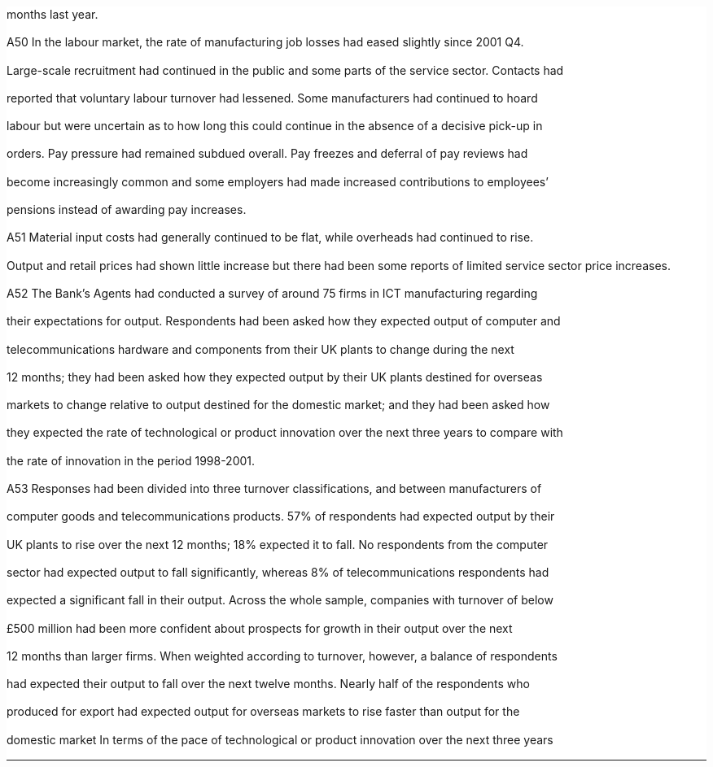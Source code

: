 months last year.

A50 In the labour market, the rate of manufacturing job losses had eased slightly since 2001 Q4.

Large-scale recruitment had continued in the public and some parts of the service sector. Contacts had

reported that voluntary labour turnover had lessened. Some manufacturers had continued to hoard

labour but were uncertain as to how long this could continue in the absence of a decisive pick-up in

orders. Pay pressure had remained subdued overall. Pay freezes and deferral of pay reviews had

become increasingly common and some employers had made increased contributions to employees’

pensions instead of awarding pay increases.

A51 Material input costs had generally continued to be flat, while overheads had continued to rise.

Output and retail prices had shown little increase but there had been some reports of limited service
sector price increases.

A52 The Bank’s Agents had conducted a survey of around 75 firms in ICT manufacturing regarding

their expectations for output. Respondents had been asked how they expected output of computer and

telecommunications hardware and components from their UK plants to change during the next

12 months; they had been asked how they expected output by their UK plants destined for overseas

markets to change relative to output destined for the domestic market; and they had been asked how

they expected the rate of technological or product innovation over the next three years to compare with

the rate of innovation in the period 1998-2001.

A53 Responses had been divided into three turnover classifications, and between manufacturers of

computer goods and telecommunications products. 57% of respondents had expected output by their

UK plants to rise over the next 12 months; 18% expected it to fall. No respondents from the computer

sector had expected output to fall significantly, whereas 8% of telecommunications respondents had

expected a significant fall in their output. Across the whole sample, companies with turnover of below

£500 million had been more confident about prospects for growth in their output over the next

12 months than larger firms. When weighted according to turnover, however, a balance of respondents

had expected their output to fall over the next twelve months. Nearly half of the respondents who

produced for export had expected output for overseas markets to rise faster than output for the

domestic market In terms of the pace of technological or product innovation over the next three years


-----
